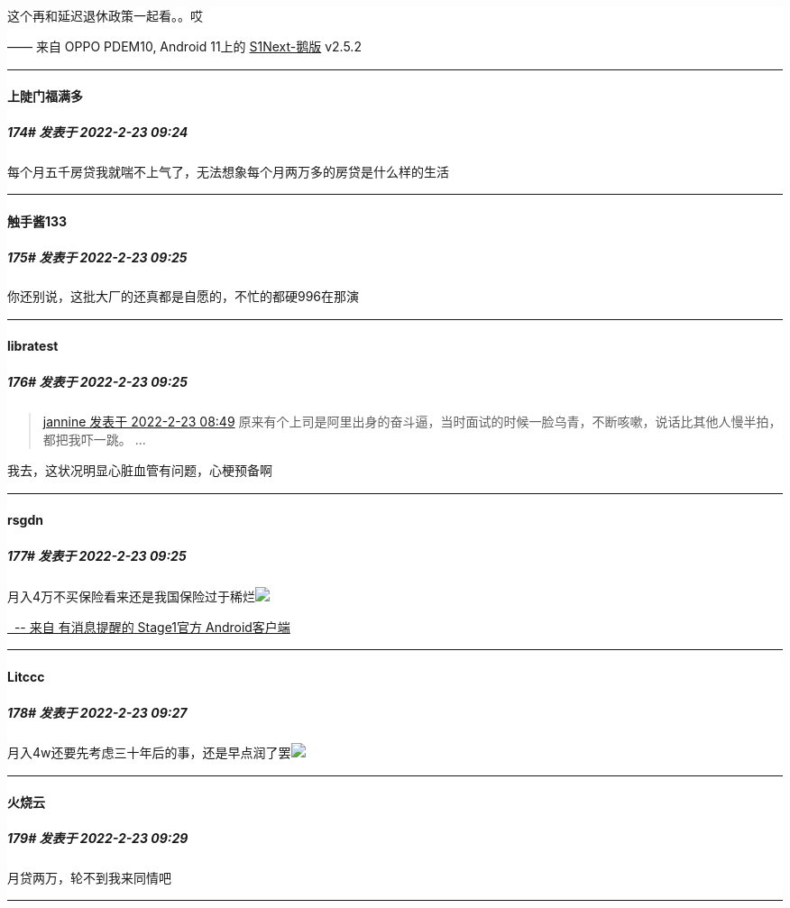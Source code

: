 这个再和延迟退休政策一起看。。哎

—— 来自 OPPO PDEM10, Android 11上的 [S1Next-鹅版](https://github.com/ykrank/S1-Next/releases) v2.5.2

*****

####  上陡门福满多  
##### 174#       发表于 2022-2-23 09:24

每个月五千房贷我就喘不上气了，无法想象每个月两万多的房贷是什么样的生活

*****

####  触手酱133  
##### 175#       发表于 2022-2-23 09:25

你还别说，这批大厂的还真都是自愿的，不忙的都硬996在那演

*****

####  libratest  
##### 176#       发表于 2022-2-23 09:25

<blockquote><a href="httphttps://bbs.saraba1st.com/2b/forum.php?mod=redirect&amp;goto=findpost&amp;pid=54799715&amp;ptid=2054112" target="_blank">jannine 发表于 2022-2-23 08:49</a>
原来有个上司是阿里出身的奋斗逼，当时面试的时候一脸乌青，不断咳嗽，说话比其他人慢半拍，都把我吓一跳。 ...</blockquote>
我去，这状况明显心脏血管有问题，心梗预备啊



*****

####  rsgdn  
##### 177#       发表于 2022-2-23 09:25

月入4万不买保险看来还是我国保险过于稀烂<img src="https://static.saraba1st.com/image/smiley/face2017/067.png" referrerpolicy="no-referrer">

[  -- 来自 有消息提醒的 Stage1官方 Android客户端](https://www.coolapk.com/apk/140634)

*****

####  Litccc  
##### 178#       发表于 2022-2-23 09:27

月入4w还要先考虑三十年后的事，还是早点润了罢<img src="https://static.saraba1st.com/image/smiley/face2017/037.png" referrerpolicy="no-referrer">

*****

####  火烧云  
##### 179#       发表于 2022-2-23 09:29

月贷两万，轮不到我来同情吧

*****
